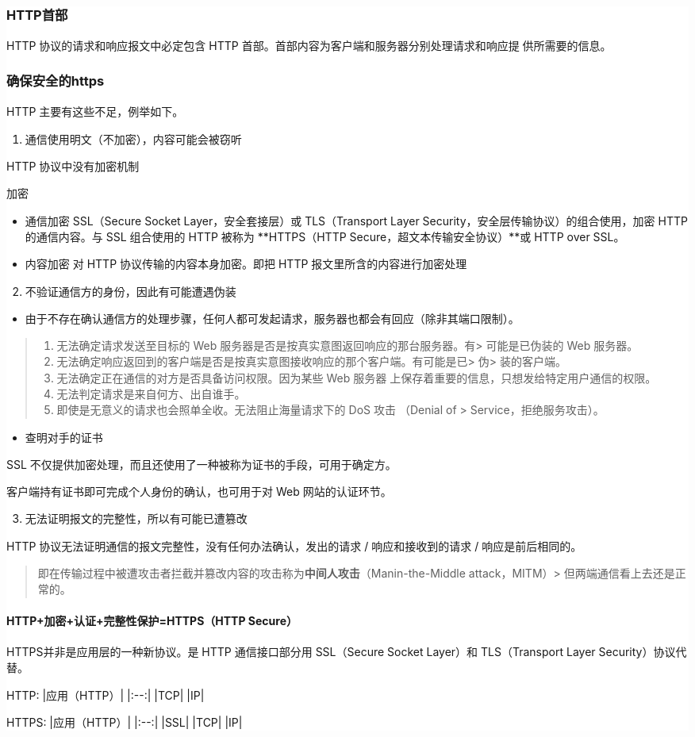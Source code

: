 ### HTTP首部

HTTP 协议的请求和响应报文中必定包含 HTTP 首部。首部内容为客户端和服务器分别处理请求和响应提 供所需要的信息。



### 确保安全的https



HTTP 主要有这些不足，例举如下。
 
1. 通信使用明文（不加密），内容可能会被窃听

HTTP 协议中没有加密机制

加密

* 通信加密
SSL（Secure Socket Layer，安全套接层）或 TLS（Transport Layer Security，安全层传输协议）的组合使用，加密 HTTP 的通信内容。与 SSL 组合使用的 HTTP 被称为 **HTTPS（HTTP Secure，超文本传输安全协议）**或 HTTP over SSL。

* 内容加密
对 HTTP 协议传输的内容本身加密。即把 HTTP 报文里所含的内容进行加密处理

2. 不验证通信方的身份，因此有可能遭遇伪装 

* 由于不存在确认通信方的处理步骤，任何人都可发起请求，服务器也都会有回应（除非其端口限制）。

> 1. 无法确定请求发送至目标的 Web 服务器是否是按真实意图返回响应的那台服务器。有> 可能是已伪装的 Web 服务器。 
> 2. 无法确定响应返回到的客户端是否是按真实意图接收响应的那个客户端。有可能是已> 伪> 装的客户端。 
> 3. 无法确定正在通信的对方是否具备访问权限。因为某些 Web 服务器
> 上保存着重要的信息，只想发给特定用户通信的权限。
> 4. 无法判定请求是来自何方、出自谁手。 
> 5. 即使是无意义的请求也会照单全收。无法阻止海量请求下的 DoS 攻击 （Denial of > Service，拒绝服务攻击）。 

* 查明对手的证书 

SSL 不仅提供加密处理，而且还使用了一种被称为证书的手段，可用于确定方。

客户端持有证书即可完成个人身份的确认，也可用于对 Web 网站的认证环节。 

3. 无法证明报文的完整性，所以有可能已遭篡改

HTTP 协议无法证明通信的报文完整性，没有任何办法确认，发出的请求 / 响应和接收到的请求 / 响应是前后相同的。

> 即在传输过程中被遭攻击者拦截并篡改内容的攻击称为**中间人攻击**（Manin-the-Middle attack，MITM）> 但两端通信看上去还是正常的。

#### HTTP+加密+认证+完整性保护=HTTPS（HTTP Secure）

HTTPS并非是应用层的一种新协议。是 HTTP 通信接口部分用 SSL（Secure Socket Layer）和 TLS（Transport Layer Security）协议代替。

HTTP:
|应用（HTTP）|
|:--:|
|TCP|
|IP|

HTTPS:
|应用（HTTP）|
|:--:|
|SSL|
|TCP|
|IP|
